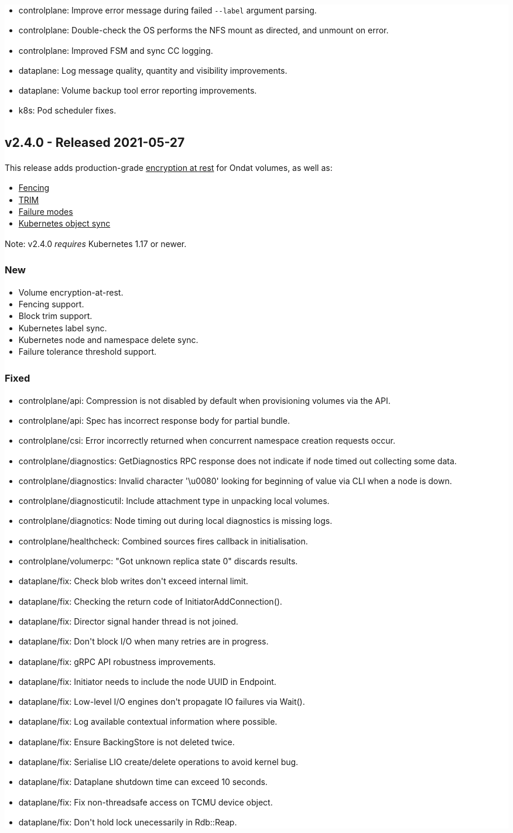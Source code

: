 * controlplane: Improve error message during failed `--label` argument parsing.
* controlplane: Double-check the OS performs the NFS mount as directed, and
  unmount on error.
* controlplane: Improved FSM and sync CC logging.

* dataplane: Log message quality, quantity and visibility improvements.
* dataplane: Volume backup tool error reporting improvements.

* k8s: Pod scheduler fixes.

## v2.4.0 - Released 2021-05-27

This release adds production-grade [encryption at rest](/docs/reference/encryption) for Ondat volumes, as well as:

* [Fencing](/docs/concepts/fencing)
* [TRIM](/docs/operations/trim)
* [Failure modes](/docs/concepts/replication#failure-modes)
* [Kubernetes object sync](/docs/reference/kubernetes-object-sync)

Note: v2.4.0 _requires_ Kubernetes 1.17 or newer.

### New

* Volume encryption-at-rest.
* Fencing support.
* Block trim support.
* Kubernetes label sync.
* Kubernetes node and namespace delete sync.
* Failure tolerance threshold support.

### Fixed

* controlplane/api: Compression is not disabled by default when provisioning
  volumes via the API.
* controlplane/api: Spec has incorrect response body for partial bundle.
* controlplane/csi: Error incorrectly returned when concurrent namespace
  creation requests occur.
* controlplane/diagnostics: GetDiagnostics RPC response does not indicate if
  node timed out collecting some data.
* controlplane/diagnostics: Invalid character '\u0080' looking for beginning of
  value via CLI when a node is down.
* controlplane/diagnosticutil: Include attachment type in unpacking local
  volumes.
* controlplane/diagnotics: Node timing out during local diagnostics is missing
  logs.
* controlplane/healthcheck: Combined sources fires callback in initialisation.
* controlplane/volumerpc: "Got unknown replica state 0" discards results.

* dataplane/fix: Check blob writes don't exceed internal limit.
* dataplane/fix: Checking the return code of InitiatorAddConnection().
* dataplane/fix: Director signal hander thread is not joined.
* dataplane/fix: Don't block I/O when many retries are in progress.
* dataplane/fix: gRPC API robustness improvements.
* dataplane/fix: Initiator needs to include the node UUID in Endpoint.
* dataplane/fix: Low-level I/O engines don't propagate IO failures via Wait().
* dataplane/fix: Log available contextual information where possible.
* dataplane/fix: Ensure BackingStore is not deleted twice.
* dataplane/fix: Serialise LIO create/delete operations to avoid kernel bug.
* dataplane/fix: Dataplane shutdown time can exceed 10 seconds.
* dataplane/fix: Fix non-threadsafe access on TCMU device object.
* dataplane/fix: Don't hold lock unecessarily in Rdb::Reap.
